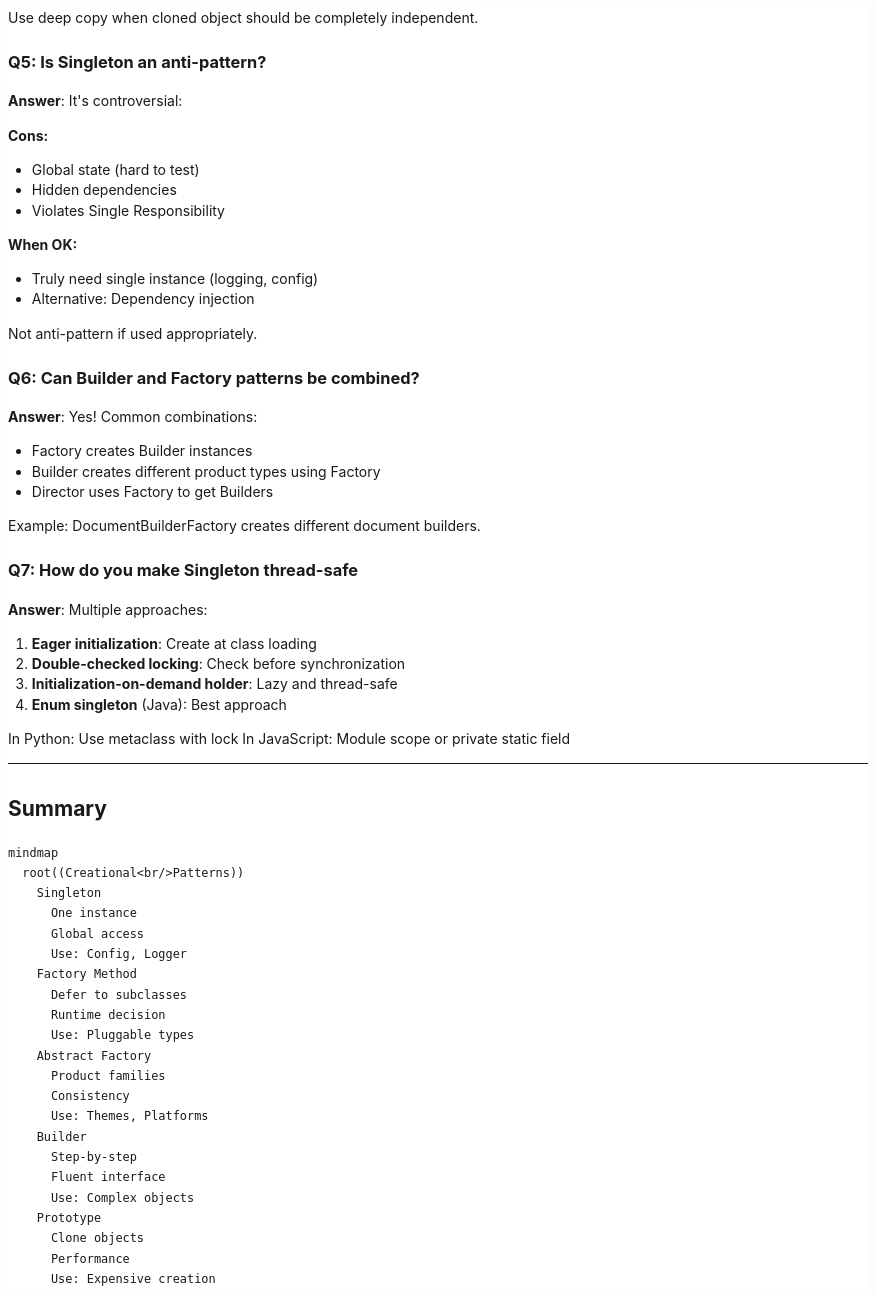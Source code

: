 Use deep copy when cloned object should be completely independent.

### Q5: Is Singleton an anti-pattern?

**Answer**: It's controversial:

**Cons:**

- Global state (hard to test)
- Hidden dependencies
- Violates Single Responsibility

**When OK:**

- Truly need single instance (logging, config)
- Alternative: Dependency injection

Not anti-pattern if used appropriately.

### Q6: Can Builder and Factory patterns be combined?

**Answer**: Yes! Common combinations:

- Factory creates Builder instances
- Builder creates different product types using Factory
- Director uses Factory to get Builders

Example: DocumentBuilderFactory creates different document builders.

### Q7: How do you make Singleton thread-safe

**Answer**: Multiple approaches:

1. **Eager initialization**: Create at class loading
2. **Double-checked locking**: Check before synchronization
3. **Initialization-on-demand holder**: Lazy and thread-safe
4. **Enum singleton** (Java): Best approach

In Python: Use metaclass with lock
In JavaScript: Module scope or private static field

---

## Summary

```mermaid
mindmap
  root((Creational<br/>Patterns))
    Singleton
      One instance
      Global access
      Use: Config, Logger
    Factory Method
      Defer to subclasses
      Runtime decision
      Use: Pluggable types
    Abstract Factory
      Product families
      Consistency
      Use: Themes, Platforms
    Builder
      Step-by-step
      Fluent interface
      Use: Complex objects
    Prototype
      Clone objects
      Performance
      Use: Expensive creation
```